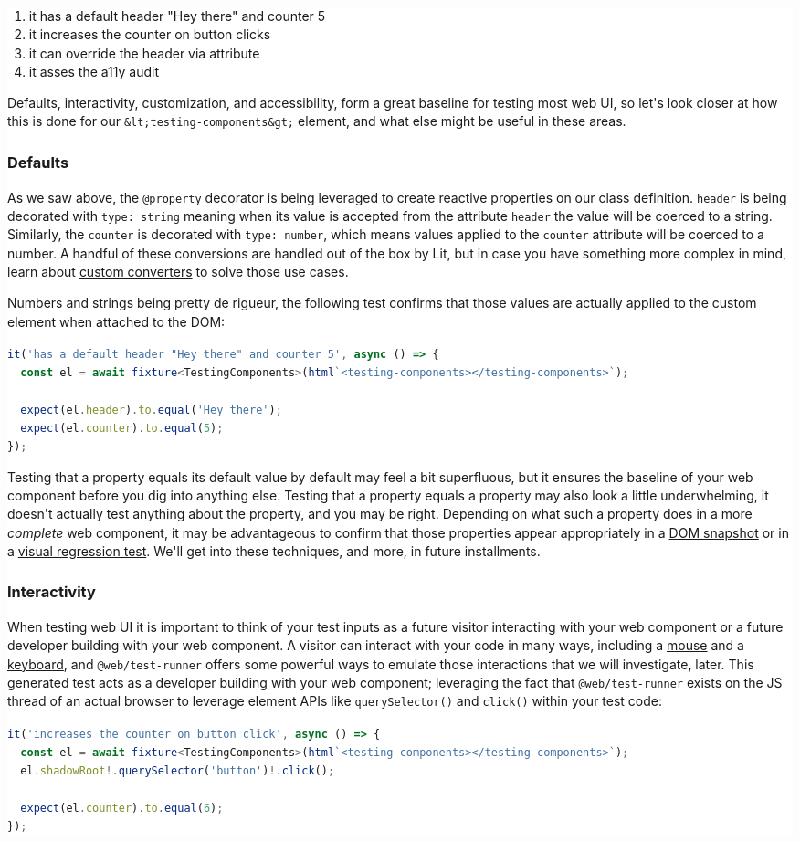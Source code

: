 1. it has a default header "Hey there" and counter 5
2. it increases the counter on button clicks
3. it can override the header via attribute
4. it asses the a11y audit

Defaults, interactivity, customization, and accessibility, form a great baseline for testing most web UI, so let's look closer at how this is done for our `&lt;testing-components&gt;` element, and what else might be useful in these areas.

### Defaults

As we saw above, the `@property` decorator is being leveraged to create reactive properties on our class definition. `header` is being decorated with `type: string` meaning when its value is accepted from the attribute `header` the value will be coerced to a string. Similarly, the `counter` is decorated with `type: number`, which means values applied to the `counter` attribute will be coerced to a number. A handful of these conversions are handled out of the box by Lit, but in case you have something more complex in mind, learn about [custom converters](https://lit.dev/docs/components/properties/#conversion-converter) to solve those use cases.

Numbers and strings being pretty de rigueur, the following test confirms that those values are actually applied to the custom element when attached to the DOM:

```ts
it('has a default header "Hey there" and counter 5', async () => {
  const el = await fixture<TestingComponents>(html`<testing-components></testing-components>`);

  expect(el.header).to.equal('Hey there');
  expect(el.counter).to.equal(5);
});
```

Testing that a property equals its default value by default may feel a bit superfluous, but it ensures the baseline of your web component before you dig into anything else. Testing that a property equals a property may also look a little underwhelming, it doesn't actually test anything about the property, and you may be right. Depending on what such a property does in a more _complete_ web component, it may be advantageous to confirm that those properties appear appropriately in a [DOM snapshot](https://modern-web.dev/docs/test-runner/commands/#snapshots) or in a [visual regression test](https://github.com/modernweb-dev/web/tree/master/packages/test-runner-visual-regression#test-runner-visual-regression). We'll get into these techniques, and more, in future installments.

### Interactivity

When testing web UI it is important to think of your test inputs as a future visitor interacting with your web component or a future developer building with your web component. A visitor can interact with your code in many ways, including a [mouse](https://modern-web.dev/docs/test-runner/commands/#send-mouse) and a [keyboard](https://modern-web.dev/docs/test-runner/commands/#send-keys), and `@web/test-runner` offers some powerful ways to emulate those interactions that we will investigate, later. This generated test acts as a developer building with your web component; leveraging the fact that `@web/test-runner` exists on the JS thread of an actual browser to leverage element APIs like `querySelector()` and `click()` within your test code:

```ts
it('increases the counter on button click', async () => {
  const el = await fixture<TestingComponents>(html`<testing-components></testing-components>`);
  el.shadowRoot!.querySelector('button')!.click();

  expect(el.counter).to.equal(6);
});
```
